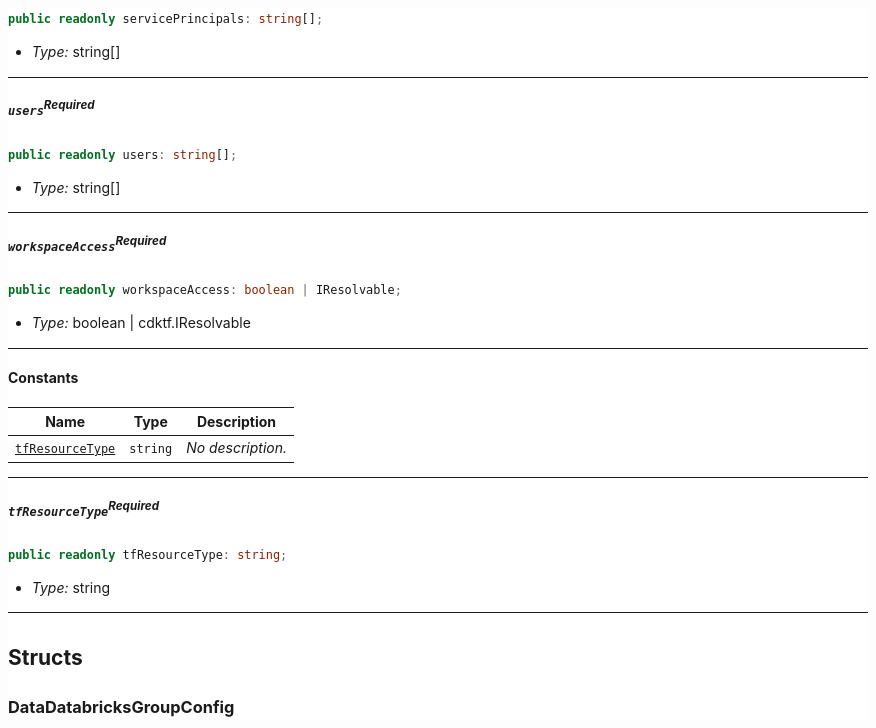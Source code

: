 ```typescript
public readonly servicePrincipals: string[];
```

- *Type:* string[]

---

##### `users`<sup>Required</sup> <a name="users" id="@cdktf/provider-databricks.dataDatabricksGroup.DataDatabricksGroup.property.users"></a>

```typescript
public readonly users: string[];
```

- *Type:* string[]

---

##### `workspaceAccess`<sup>Required</sup> <a name="workspaceAccess" id="@cdktf/provider-databricks.dataDatabricksGroup.DataDatabricksGroup.property.workspaceAccess"></a>

```typescript
public readonly workspaceAccess: boolean | IResolvable;
```

- *Type:* boolean | cdktf.IResolvable

---

#### Constants <a name="Constants" id="Constants"></a>

| **Name** | **Type** | **Description** |
| --- | --- | --- |
| <code><a href="#@cdktf/provider-databricks.dataDatabricksGroup.DataDatabricksGroup.property.tfResourceType">tfResourceType</a></code> | <code>string</code> | *No description.* |

---

##### `tfResourceType`<sup>Required</sup> <a name="tfResourceType" id="@cdktf/provider-databricks.dataDatabricksGroup.DataDatabricksGroup.property.tfResourceType"></a>

```typescript
public readonly tfResourceType: string;
```

- *Type:* string

---

## Structs <a name="Structs" id="Structs"></a>

### DataDatabricksGroupConfig <a name="DataDatabricksGroupConfig" id="@cdktf/provider-databricks.dataDatabricksGroup.DataDatabricksGroupConfig"></a>
